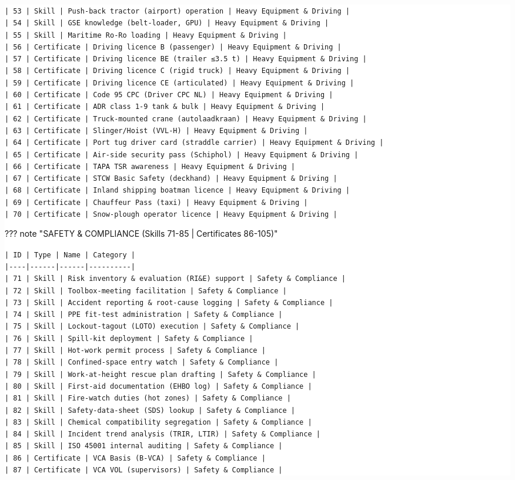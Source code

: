     | 53 | Skill | Push-back tractor (airport) operation | Heavy Equipment & Driving |
    | 54 | Skill | GSE knowledge (belt-loader, GPU) | Heavy Equipment & Driving |
    | 55 | Skill | Maritime Ro-Ro loading | Heavy Equipment & Driving |
    | 56 | Certificate | Driving licence B (passenger) | Heavy Equipment & Driving |
    | 57 | Certificate | Driving licence BE (trailer ≤3.5 t) | Heavy Equipment & Driving |
    | 58 | Certificate | Driving licence C (rigid truck) | Heavy Equipment & Driving |
    | 59 | Certificate | Driving licence CE (articulated) | Heavy Equipment & Driving |
    | 60 | Certificate | Code 95 CPC (Driver CPC NL) | Heavy Equipment & Driving |
    | 61 | Certificate | ADR class 1-9 tank & bulk | Heavy Equipment & Driving |
    | 62 | Certificate | Truck-mounted crane (autolaadkraan) | Heavy Equipment & Driving |
    | 63 | Certificate | Slinger/Hoist (VVL-H) | Heavy Equipment & Driving |
    | 64 | Certificate | Port tug driver card (straddle carrier) | Heavy Equipment & Driving |
    | 65 | Certificate | Air-side security pass (Schiphol) | Heavy Equipment & Driving |
    | 66 | Certificate | TAPA TSR awareness | Heavy Equipment & Driving |
    | 67 | Certificate | STCW Basic Safety (deckhand) | Heavy Equipment & Driving |
    | 68 | Certificate | Inland shipping boatman licence | Heavy Equipment & Driving |
    | 69 | Certificate | Chauffeur Pass (taxi) | Heavy Equipment & Driving |
    | 70 | Certificate | Snow-plough operator licence | Heavy Equipment & Driving |

??? note "SAFETY & COMPLIANCE (Skills 71-85 | Certificates 86-105)"

    | ID | Type | Name | Category |
    |----|------|------|----------|
    | 71 | Skill | Risk inventory & evaluation (RI&E) support | Safety & Compliance |
    | 72 | Skill | Toolbox-meeting facilitation | Safety & Compliance |
    | 73 | Skill | Accident reporting & root-cause logging | Safety & Compliance |
    | 74 | Skill | PPE fit-test administration | Safety & Compliance |
    | 75 | Skill | Lockout-tagout (LOTO) execution | Safety & Compliance |
    | 76 | Skill | Spill-kit deployment | Safety & Compliance |
    | 77 | Skill | Hot-work permit process | Safety & Compliance |
    | 78 | Skill | Confined-space entry watch | Safety & Compliance |
    | 79 | Skill | Work-at-height rescue plan drafting | Safety & Compliance |
    | 80 | Skill | First-aid documentation (EHBO log) | Safety & Compliance |
    | 81 | Skill | Fire-watch duties (hot zones) | Safety & Compliance |
    | 82 | Skill | Safety-data-sheet (SDS) lookup | Safety & Compliance |
    | 83 | Skill | Chemical compatibility segregation | Safety & Compliance |
    | 84 | Skill | Incident trend analysis (TRIR, LTIR) | Safety & Compliance |
    | 85 | Skill | ISO 45001 internal auditing | Safety & Compliance |
    | 86 | Certificate | VCA Basis (B-VCA) | Safety & Compliance |
    | 87 | Certificate | VCA VOL (supervisors) | Safety & Compliance |